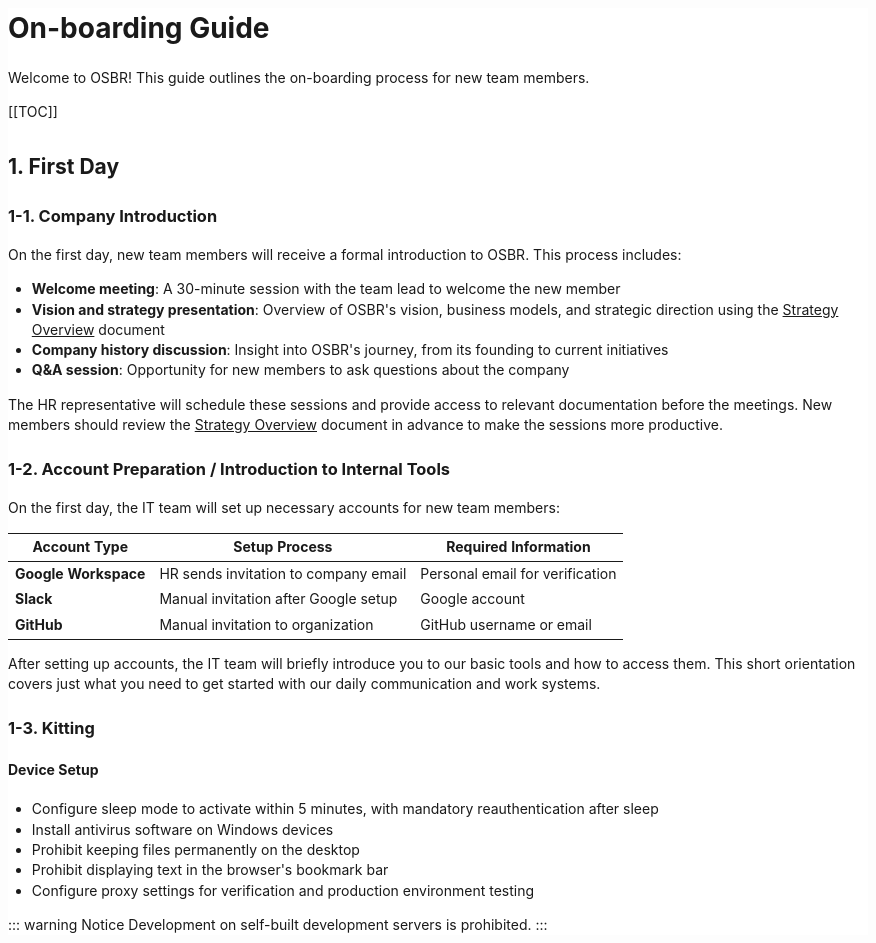 # On-boarding Guide

Welcome to OSBR! This guide outlines the on-boarding process for new team members.

[[TOC]]

## 1. First Day

### 1-1. Company Introduction

On the first day, new team members will receive a formal introduction to OSBR. This process includes:

- **Welcome meeting**: A 30-minute session with the team lead to welcome the new member
- **Vision and strategy presentation**: Overview of OSBR's vision, business models, and strategic direction using the [Strategy Overview](/strategy) document
- **Company history discussion**: Insight into OSBR's journey, from its founding to current initiatives
- **Q&A session**: Opportunity for new members to ask questions about the company

The HR representative will schedule these sessions and provide access to relevant documentation before the meetings. New members should review the [Strategy Overview](/strategy) document in advance to make the sessions more productive.

### 1-2. Account Preparation / Introduction to Internal Tools

On the first day, the IT team will set up necessary accounts for new team members:

| Account Type | Setup Process | Required Information |
|--------------|---------------|----------------------|
| **Google Workspace** | HR sends invitation to company email | Personal email for verification |
| **Slack** | Manual invitation after Google setup | Google account |
| **GitHub** | Manual invitation to organization | GitHub username or email |

After setting up accounts, the IT team will briefly introduce you to our basic tools and how to access them. This short orientation covers just what you need to get started with our daily communication and work systems.

### 1-3. Kitting

#### Device Setup

* Configure sleep mode to activate within 5 minutes, with mandatory reauthentication after sleep
* Install antivirus software on Windows devices
* Prohibit keeping files permanently on the desktop
* Prohibit displaying text in the browser's bookmark bar
* Configure proxy settings for verification and production environment testing

::: warning Notice
Development on self-built development servers is prohibited.
:::
